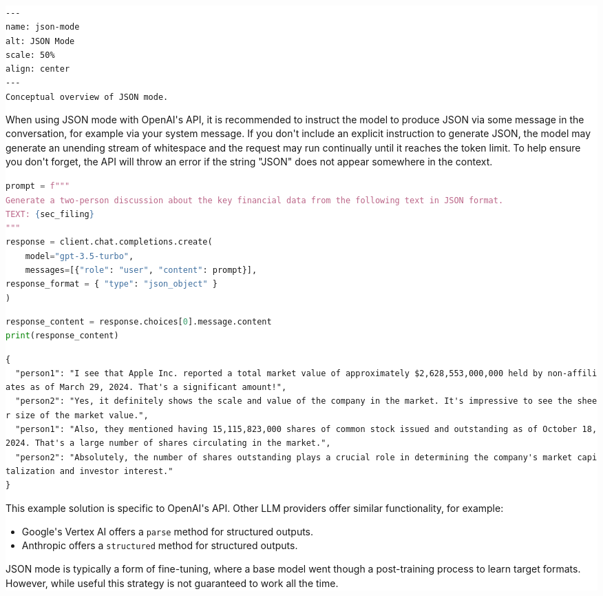 
```{figure} ../_static/structured_output/json.png
---
name: json-mode
alt: JSON Mode
scale: 50%
align: center
---
Conceptual overview of JSON mode.
```

When using JSON mode with OpenAI's API, it is recommended to instruct the model to produce JSON via some message in the conversation, for example via your system message. If you don't include an explicit instruction to generate JSON, the model may generate an unending stream of whitespace and the request may run continually until it reaches the token limit. To help ensure you don't forget, the API will throw an error if the string "JSON" does not appear somewhere in the context.


```python
prompt = f"""
Generate a two-person discussion about the key financial data from the following text in JSON format.
TEXT: {sec_filing}
"""
response = client.chat.completions.create(
    model="gpt-3.5-turbo",
    messages=[{"role": "user", "content": prompt}],
response_format = { "type": "json_object" }
)
```


```python
response_content = response.choices[0].message.content
print(response_content)
```

    {
      "person1": "I see that Apple Inc. reported a total market value of approximately $2,628,553,000,000 held by non-affiliates as of March 29, 2024. That's a significant amount!",
      "person2": "Yes, it definitely shows the scale and value of the company in the market. It's impressive to see the sheer size of the market value.",
      "person1": "Also, they mentioned having 15,115,823,000 shares of common stock issued and outstanding as of October 18, 2024. That's a large number of shares circulating in the market.",
      "person2": "Absolutely, the number of shares outstanding plays a crucial role in determining the company's market capitalization and investor interest."
    }


This example solution is specific to OpenAI's API. Other LLM providers offer similar functionality, for example:

* Google's Vertex AI offers a `parse` method for structured outputs.
* Anthropic offers a `structured` method for structured outputs.

JSON mode is typically a form of fine-tuning, where a base model went though a post-training process to learn target formats. However, while useful this strategy is not guaranteed to work all the time.


[cc-by-nc-sa]: http://creativecommons.org/licenses/by-nc-sa/4.0/
[cc-by-nc-sa-image]: https://licensebuttons.net/l/by-nc-sa/4.0/88x31.png
[cc-by-nc-sa-shield]: https://img.shields.io/badge/License-CC-BY--NC--SA-4.0-lightgrey.svg